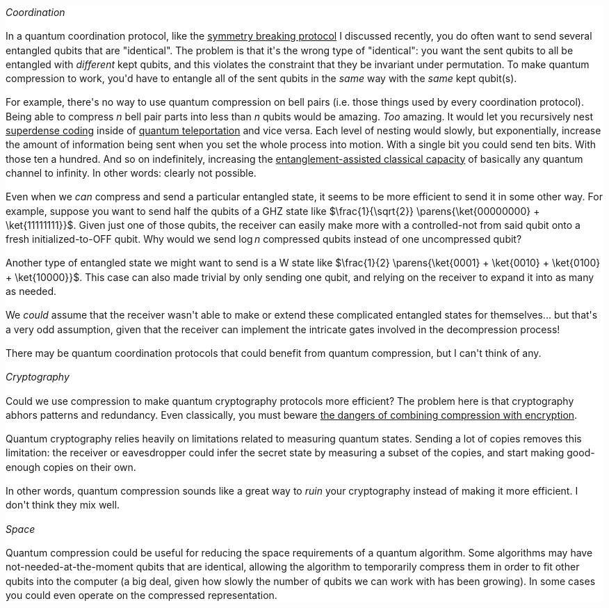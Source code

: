 *Coordination*

In a quantum coordination protocol, like the [symmetry breaking protocol](http://strilanc.com/quantum/2014/12/06/Perfect-Symmetry-Breaking-with-Quantum-Computers.html) I discussed recently, you do often want to send several entangled qubits that are "identical". The problem is that it's the wrong type of "identical": you want the sent qubits to all be entangled with *different* kept qubits, and this violates the constraint that they be invariant under permutation. To make quantum compression to work, you'd have to entangle all of the sent qubits in the *same* way with the *same* kept qubit(s).

For example, there's no way to use quantum compression on bell pairs (i.e. those things used by every coordination protocol). Being able to compress $n$ bell pair parts into less than $n$ qubits would be amazing. *Too* amazing. It would let you recursively nest [superdense coding](http://strilanc.com/quantum/2014/05/03/Storing-Bandwidth-with-Superdense-Coding.html) inside of [quantum teleportation](http://strilanc.com/quantum/2014/05/11/Storing-Bandwidth-with-Quantum-Teleportation.html) and vice versa. Each level of nesting would slowly, but exponentially, increase the amount of information being sent when you set the whole process into motion. With a single bit you could send ten bits. With those ten a hundred. And so on indefinitely, increasing the [entanglement-assisted classical capacity](http://en.wikipedia.org/wiki/Entanglement-assisted_classical_capacity) of basically any quantum channel to infinity. In other words: clearly not possible.

Even when we *can* compress and send a particular entangled state, it seems to be more efficient to send it in some other way. For example, suppose you want to send half the qubits of a GHZ state like $\frac{1}{\sqrt{2}} \parens{\ket{00000000} + \ket{11111111}}$. Given just one of those qubits, the receiver can easily make more with a controlled-not from said qubit onto a fresh initialized-to-OFF qubit. Why would we send $\log n$ compressed qubits instead of one uncompressed qubit?

Another type of entangled state we might want to send is a W state like $\frac{1}{2} \parens{\ket{0001} + \ket{0010} + \ket{0100} + \ket{10000}}$. This case can also made trivial by only sending one qubit, and relying on the receiver to expand it into as many as needed.

We *could* assume that the receiver wasn't able to make or extend these complicated entangled states for themselves... but that's a very odd assumption, given that the receiver can implement the intricate gates involved in the decompression process!

There may be quantum coordination protocols that could benefit from quantum compression, but I can't think of any.

*Cryptography*

Could we use compression to make quantum cryptography protocols more efficient? The problem here is that cryptography abhors patterns and redundancy. Even classically, you must beware [the dangers of combining compression with encryption](http://en.wikipedia.org/wiki/CRIME).

Quantum cryptography relies heavily on limitations related to measuring quantum states. Sending a lot of copies removes this limitation: the receiver or eavesdropper could infer the secret state by measuring a subset of the copies, and start making good-enough copies on their own.

In other words, quantum compression sounds like a great way to *ruin* your cryptography instead of making it more efficient. I don't think they mix well.

*Space*

Quantum compression could be useful for reducing the space requirements of a quantum algorithm. Some algorithms may have not-needed-at-the-moment qubits that are identical, allowing the algorithm to temporarily compress them in order to fit other qubits into the computer (a big deal, given how slowly the number of qubits we can work with has been growing). In some cases you could even operate on the compressed representation.
